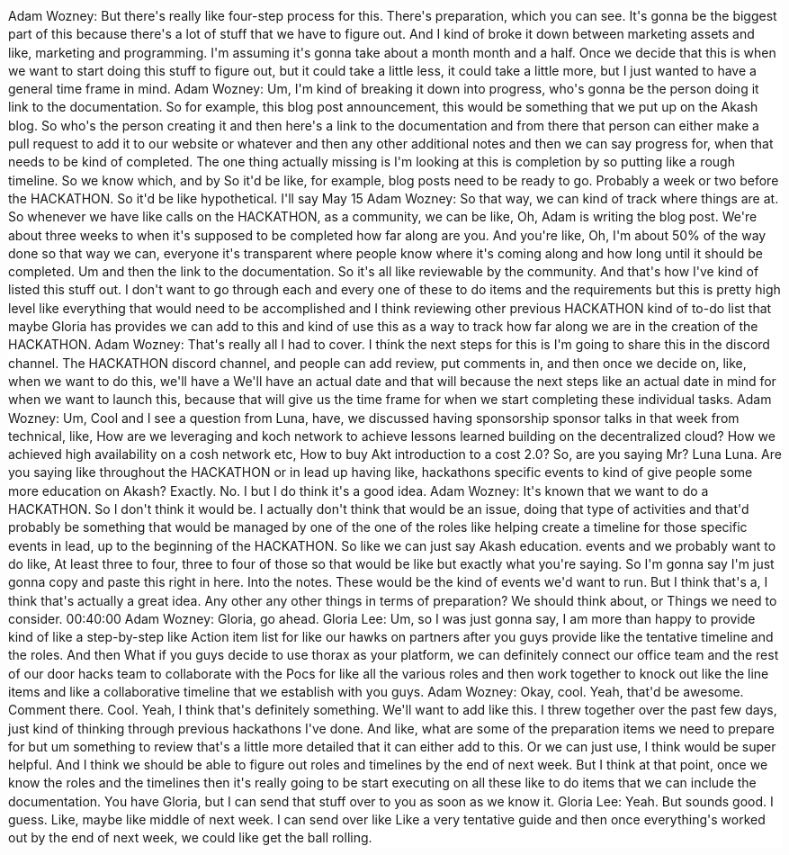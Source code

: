 Adam Wozney:  But there's really like four-step process for this. There's preparation, which you can see. It's gonna be the biggest part of this because there's a lot of stuff that we have to figure out. And I kind of broke it down between marketing assets and like, marketing and programming. I'm assuming it's gonna take about a month month and a half. Once we decide that this is when we want to start doing this stuff to figure out, but it could take a little less, it could take a little more, but I just wanted to have a general time frame in mind.
Adam Wozney:  Um, I'm kind of breaking it down into progress, who's gonna be the person doing it link to the documentation. So for example, this blog post announcement, this would be something that we put up on the Akash blog. So who's the person creating it and then here's a link to the documentation and from there that person can either make a pull request to add it to our website or whatever and then any other additional notes and then we can say progress for, when that needs to be kind of completed. The one thing actually missing is I'm looking at this is completion by so putting like a rough timeline. So we know which, and by So it'd be like, for example, blog posts need to be ready to go. Probably a week or two before the HACKATHON. So it'd be like hypothetical. I'll say May 15
Adam Wozney:  So that way, we can kind of track where things are at. So whenever we have like calls on the HACKATHON, as a community, we can be like, Oh, Adam is writing the blog post. We're about three weeks to when it's supposed to be completed how far along are you. And you're like, Oh, I'm about 50% of the way done so that way we can, everyone it's transparent where people know where it's coming along and how long until it should be completed. Um and then the link to the documentation. So it's all like reviewable by the community. And that's how I've kind of listed this stuff out. I don't want to go through each and every one of these to do items and the requirements but this is pretty high level like everything that would need to be accomplished and I think reviewing other previous HACKATHON kind of to-do list that maybe Gloria has provides we can add to this and kind of use this as a way to track how far along we are in the creation of the HACKATHON.
Adam Wozney: That's really all I had to cover. I think the next steps for this is I'm going to share this in the discord channel. The HACKATHON discord channel, and people can add review, put comments in, and then once we decide on, like, when we want to do this, we'll have a We'll have an actual date and that will because the next steps like an actual date in mind for when we want to launch this, because that will give us the time frame for when we start completing these individual tasks.
Adam Wozney:  Um, Cool and I see a question from Luna, have, we discussed having sponsorship sponsor talks in that week from technical, like, How are we leveraging and koch network to achieve lessons learned building on the decentralized cloud? How we achieved high availability on a cosh network etc, How to buy Akt introduction to a cost 2.0? So, are you saying Mr? Luna Luna. Are you saying like throughout the HACKATHON or in lead up having like, hackathons specific events to kind of give people some more education on Akash? Exactly. No. I but I do think it's a good idea.
Adam Wozney:  It's known that we want to do a HACKATHON. So I don't think it would be. I actually don't think that would be an issue, doing that type of activities and that'd probably be something that would be managed by one of the one of the roles like helping create a timeline for those specific events in lead, up to the beginning of the HACKATHON. So like we can just say Akash education. events and we probably want to do like, At least three to four, three to four of those so that would be like but exactly what you're saying. So I'm gonna say I'm just gonna copy and paste this right in here. Into the notes. These would be the kind of events we'd want to run. But I think that's a, I think that's actually a great idea. Any other any other things in terms of preparation? We should think about, or Things we need to consider.
00:40:00
Adam Wozney:  Gloria, go ahead.
Gloria Lee: Um, so I was just gonna say, I am more than happy to provide kind of like a step-by-step like Action item list for like our hawks on partners after you guys provide like the tentative timeline and the roles. And then What if you guys decide to use thorax as your platform, we can definitely connect our office team and the rest of our door hacks team to collaborate with the Pocs for like all the various roles and then work together to knock out like the line items and like a collaborative timeline that we establish with you guys.
Adam Wozney: Okay, cool. Yeah, that'd be awesome. Comment there. Cool. Yeah, I think that's definitely something. We'll want to add like this. I threw together over the past few days, just kind of thinking through previous hackathons I've done. And like, what are some of the preparation items we need to prepare for but um something to review that's a little more detailed that it can either add to this. Or we can just use, I think would be super helpful. And I think we should be able to figure out roles and timelines by the end of next week. But I think at that point, once we know the roles and the timelines then it's really going to be start executing on all these like to do items that we can include the documentation. You have Gloria, but I can send that stuff over to you as soon as we know it.
Gloria Lee: Yeah. But sounds good. I guess. Like, maybe like middle of next week. I can send over like Like a very tentative guide and then once everything's worked out by the end of next week, we could like get the ball rolling.